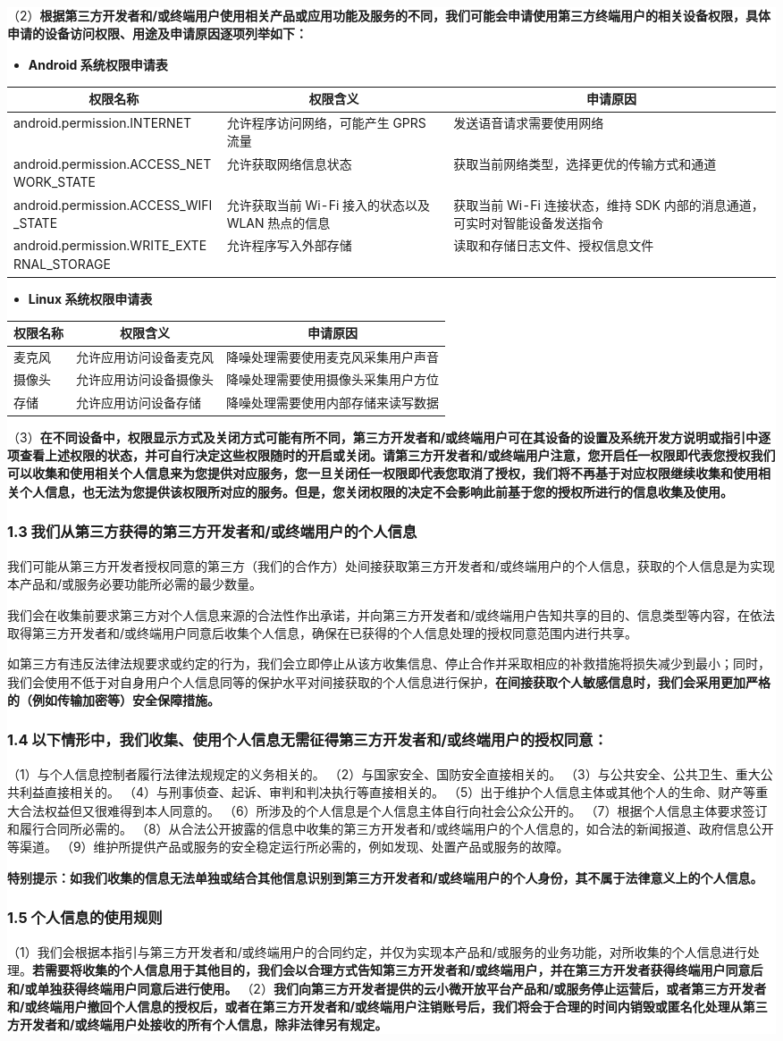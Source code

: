 （2）**根据第三方开发者和/或终端用户使用相关产品或应用功能及服务的不同，我们可能会申请使用第三方终端用户的相关设备权限，具体申请的设备访问权限、用途及申请原因逐项列举如下：**

- **Android 系统权限申请表**

| **权限名称**                              | **权限含义**                                      | **申请原因**                                                 |
| ----------------------------------------- | ------------------------------------------------- | ------------------------------------------------------------ |
| android.permission.INTERNET               | 允许程序访问网络，可能产生 GPRS 流量   | 发送语音请求需要使用网络                |
| android.permission.ACCESS_NETWORK_STATE   | 允许获取网络信息状态    | 获取当前网络类型，选择更优的传输方式和通道 |
| android.permission.ACCESS_WIFI_STATE      | 允许获取当前 Wi-Fi 接入的状态以及 WLAN 热点的信息 | 获取当前 Wi-Fi 连接状态，维持 SDK 内部的消息通道，可实时对智能设备发送指令 |
| android.permission.WRITE_EXTERNAL_STORAGE | 允许程序写入外部存储     | 读取和存储日志文件、授权信息文件          |

- **Linux 系统权限申请表**

| **权限名称** | **权限含义**           | **申请原因**                       |
| ------------ | ---------------------- | ---------------------------------- |
| 麦克风       | 允许应用访问设备麦克风 | 降噪处理需要使用麦克风采集用户声音 |
| 摄像头       | 允许应用访问设备摄像头 | 降噪处理需要使用摄像头采集用户方位 |
| 存储         | 允许应用访问设备存储   | 降噪处理需要使用内部存储来读写数据 |

（3）**在不同设备中，权限显示方式及关闭方式可能有所不同，第三方开发者和/或终端用户可在其设备的设置及系统开发方说明或指引中逐项查看上述权限的状态，并可自行决定这些权限随时的开启或关闭。请第三方开发者和/或终端用户注意，您开启任一权限即代表您授权我们可以收集和使用相关个人信息来为您提供对应服务，您一旦关闭任一权限即代表您取消了授权，我们将不再基于对应权限继续收集和使用相关个人信息，也无法为您提供该权限所对应的服务。但是，您关闭权限的决定不会影响此前基于您的授权所进行的信息收集及使用。**

### 1.3 我们从第三方获得的第三方开发者和/或终端用户的个人信息

我们可能从第三方开发者授权同意的第三方（我们的合作方）处间接获取第三方开发者和/或终端用户的个人信息，获取的个人信息是为实现本产品和/或服务必要功能所必需的最少数量。

我们会在收集前要求第三方对个人信息来源的合法性作出承诺，并向第三方开发者和/或终端用户告知共享的目的、信息类型等内容，在依法取得第三方开发者和/或终端用户同意后收集个人信息，确保在已获得的个人信息处理的授权同意范围内进行共享。

如第三方有违反法律法规要求或约定的行为，我们会立即停止从该方收集信息、停止合作并采取相应的补救措施将损失减少到最小；同时，我们会使用不低于对自身用户个人信息同等的保护水平对间接获取的个人信息进行保护，**在间接获取个人敏感信息时，我们会采用更加严格的（例如传输加密等）安全保障措施。**

### 1.4 以下情形中，我们收集、使用个人信息无需征得第三方开发者和/或终端用户的授权同意：
（1）与个人信息控制者履行法律法规规定的义务相关的。
（2）与国家安全、国防安全直接相关的。
（3）与公共安全、公共卫生、重大公共利益直接相关的。
（4）与刑事侦查、起诉、审判和判决执行等直接相关的。
（5）出于维护个人信息主体或其他个人的生命、财产等重大合法权益但又很难得到本人同意的。
（6）所涉及的个人信息是个人信息主体自行向社会公众公开的。
（7）根据个人信息主体要求签订和履行合同所必需的。
（8）从合法公开披露的信息中收集的第三方开发者和/或终端用户的个人信息的，如合法的新闻报道、政府信息公开等渠道。
（9）维护所提供产品或服务的安全稳定运行所必需的，例如发现、处置产品或服务的故障。

**特别提示：如我们收集的信息无法单独或结合其他信息识别到第三方开发者和/或终端用户的个人身份，其不属于法律意义上的个人信息。**

### 1.5 个人信息的使用规则
（1）我们会根据本指引与第三方开发者和/或终端用户的合同约定，并仅为实现本产品和/或服务的业务功能，对所收集的个人信息进行处理。**若需要将收集的个人信息用于其他目的，我们会以合理方式告知第三方开发者和/或终端用户，并在第三方开发者获得终端用户同意后和/或单独获得终端用户同意后进行使用。**
（2）**我们向第三方开发者提供的云小微开放平台产品和/或服务停止运营后，或者第三方开发者和/或终端用户撤回个人信息的授权后，或者在第三方开发者和/或终端用户注销账号后，我们将会于合理的时间内销毁或匿名化处理从第三方开发者和/或终端用户处接收的所有个人信息，除非法律另有规定。**
